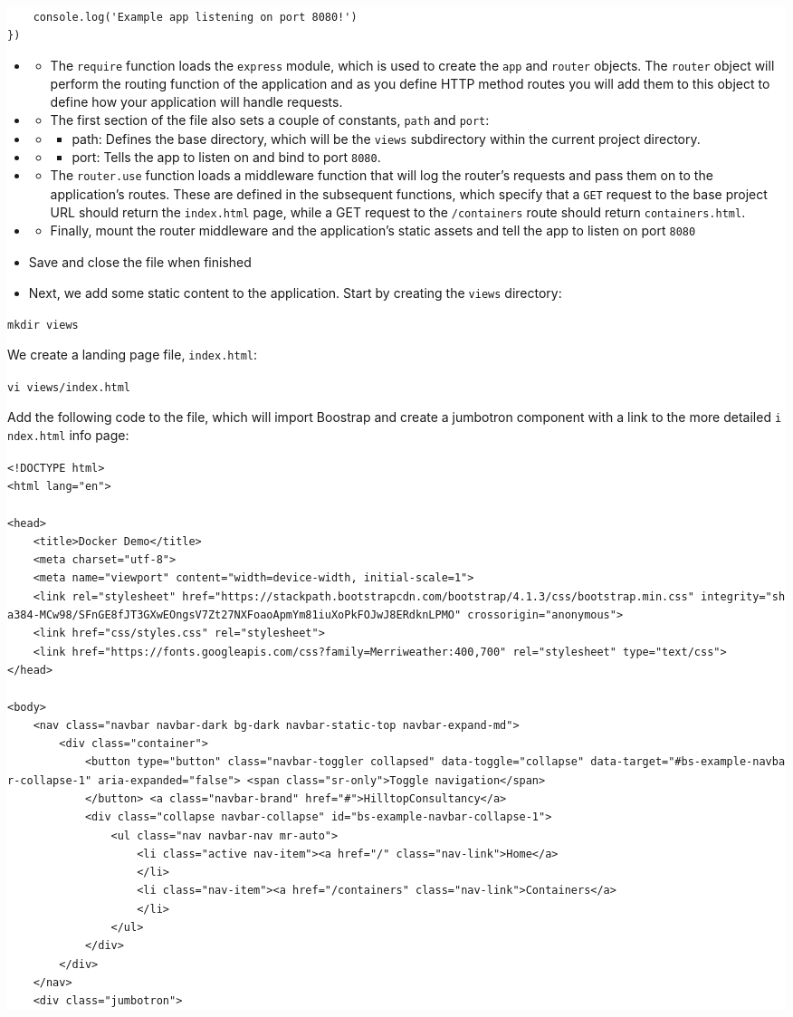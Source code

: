 ```
    console.log('Example app listening on port 8080!')
})
```
- - The `require` function loads the `express` module, which is used to create the `app` and `router` objects. The `router` object will perform the routing function of the application and as you define HTTP method routes you will add them to this object to define how your application will handle requests.
- -  The first section of the file also sets a couple of constants, `path` and `port`:
- - - path: Defines the base directory, which will be the `views` subdirectory within the current project directory.
- - - port: Tells the app to listen on and bind to port `8080`.

- -  The `router.use` function loads a middleware function that will log the router’s requests and pass them on to the application’s routes. These are defined in the subsequent functions, which specify that a `GET` request to the base project URL should return the `index.html` page, while a GET request to the `/containers` route should return `containers.html`.

- - Finally, mount the router middleware and the application’s static assets and tell the app to listen on port `8080`

- Save and close the file when finished
- Next, we add some static content to the application. Start by creating the `views` directory:
```
mkdir views
```
We create a landing page file, `index.html`:
```
vi views/index.html
```
Add the following code to the file, which will import Boostrap and create a jumbotron component with a link to the more detailed `index.html` info page:

```
<!DOCTYPE html>
<html lang="en">

<head>
    <title>Docker Demo</title>
    <meta charset="utf-8">
    <meta name="viewport" content="width=device-width, initial-scale=1">
    <link rel="stylesheet" href="https://stackpath.bootstrapcdn.com/bootstrap/4.1.3/css/bootstrap.min.css" integrity="sha384-MCw98/SFnGE8fJT3GXwEOngsV7Zt27NXFoaoApmYm81iuXoPkFOJwJ8ERdknLPMO" crossorigin="anonymous">
    <link href="css/styles.css" rel="stylesheet">
    <link href="https://fonts.googleapis.com/css?family=Merriweather:400,700" rel="stylesheet" type="text/css">
</head>

<body>
    <nav class="navbar navbar-dark bg-dark navbar-static-top navbar-expand-md">
        <div class="container">
            <button type="button" class="navbar-toggler collapsed" data-toggle="collapse" data-target="#bs-example-navbar-collapse-1" aria-expanded="false"> <span class="sr-only">Toggle navigation</span>
            </button> <a class="navbar-brand" href="#">HilltopConsultancy</a>
            <div class="collapse navbar-collapse" id="bs-example-navbar-collapse-1">
                <ul class="nav navbar-nav mr-auto">
                    <li class="active nav-item"><a href="/" class="nav-link">Home</a>
                    </li>
                    <li class="nav-item"><a href="/containers" class="nav-link">Containers</a>
                    </li>
                </ul>
            </div>
        </div>
    </nav>
    <div class="jumbotron">
```